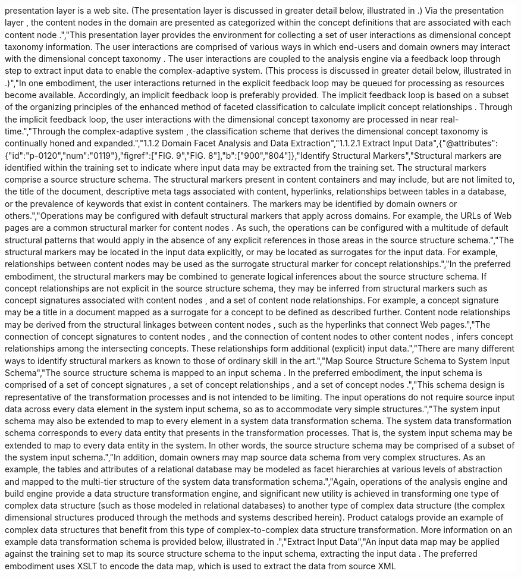 presentation layer  is a web site. (The presentation layer is discussed in greater detail below, illustrated in .) Via the presentation layer , the content nodes  in the domain  are presented as categorized within the concept definitions that are associated with each content node .","This presentation layer  provides the environment for collecting a set of user interactions as dimensional concept taxonomy information. The user interactions are comprised of various ways in which end-users and domain owners may interact with the dimensional concept taxonomy . The user interactions are coupled to the analysis engine via a feedback loop through step  to extract input data to enable the complex-adaptive system. (This process is discussed in greater detail below, illustrated in .)","In one embodiment, the user interactions returned in the explicit feedback loop may be queued for processing as resources become available. Accordingly, an implicit feedback loop is preferably provided. The implicit feedback loop is based on a subset of the organizing principles of the enhanced method of faceted classification to calculate implicit concept relationships . Through the implicit feedback loop, the user interactions with the dimensional concept taxonomy  are processed in near real-time.","Through the complex-adaptive system , the classification scheme that derives the dimensional concept taxonomy  is continually honed and expanded.","1.1.2 Domain Facet Analysis and Data Extraction","1.1.2.1 Extract Input Data",{"@attributes":{"id":"p-0120","num":"0119"},"figref":["FIG. 9","FIG. 8"],"b":["900","804"]},"Identify Structural Markers","Structural markers are identified  within the training set  to indicate where input data may be extracted from the training set. The structural markers comprise a source structure schema. The structural markers present in content containers  and may include, but are not limited to, the title of the document, descriptive meta tags associated with content, hyperlinks, relationships between tables in a database, or the prevalence of keywords  that exist in content containers. The markers may be identified by domain owners or others.","Operations  may be configured with default structural markers that apply across domains. For example, the URLs of Web pages are a common structural marker for content nodes . As such, the operations  can be configured with a multitude of default structural patterns that would apply in the absence of any explicit references in those areas in the source structure schema.","The structural markers may be located in the input data explicitly, or may be located as surrogates for the input data. For example, relationships between content nodes  may be used as the surrogate structural marker for concept relationships.","In the preferred embodiment, the structural markers may be combined to generate logical inferences about the source structure schema. If concept relationships are not explicit in the source structure schema, they may be inferred from structural markers such as concept signatures associated with content nodes , and a set of content node relationships. For example, a concept signature may be a title in a document mapped as a surrogate for a concept to be defined as described further. Content node relationships may be derived from the structural linkages between content nodes , such as the hyperlinks that connect Web pages.","The connection of concept signatures to content nodes , and the connection of content nodes  to other content nodes , infers concept relationships among the intersecting concepts. These relationships form additional (explicit) input data.","There are many different ways to identify structural markers as known to those of ordinary skill in the art.","Map Source Structure Schema to System Input Schema","The source structure schema is mapped to an input schema . In the preferred embodiment, the input schema is comprised of a set of concept signatures , a set of concept relationships , and a set of concept nodes .","This schema design is representative of the transformation processes and is not intended to be limiting. The input operations do not require source input data across every data element in the system input schema, so as to accommodate very simple structures.","The system input schema may also be extended to map to every element in a system data transformation schema. The system data transformation schema corresponds to every data entity that presents in the transformation processes. That is, the system input schema may be extended to map to every data entity in the system. In other words, the source structure schema may be comprised of a subset of the system input schema.","In addition, domain owners may map source data schema from very complex structures. As an example, the tables and attributes of a relational database may be modeled as facet hierarchies at various levels of abstraction and mapped to the multi-tier structure of the system data transformation schema.","Again, operations of the analysis engine and build engine provide a data structure transformation engine, and significant new utility is achieved in transforming one type of complex data structure (such as those modeled in relational databases) to another type of complex data structure (the complex dimensional structures produced through the methods and systems described herein). Product catalogs provide an example of complex data structures that benefit from this type of complex-to-complex data structure transformation. More information on an example data transformation schema is provided below, illustrated in .","Extract Input Data","An input data map may be applied against the training set to map its source structure schema to the input schema, extracting the input data . The preferred embodiment uses XSLT to encode the data map, which is used to extract the data from source XML